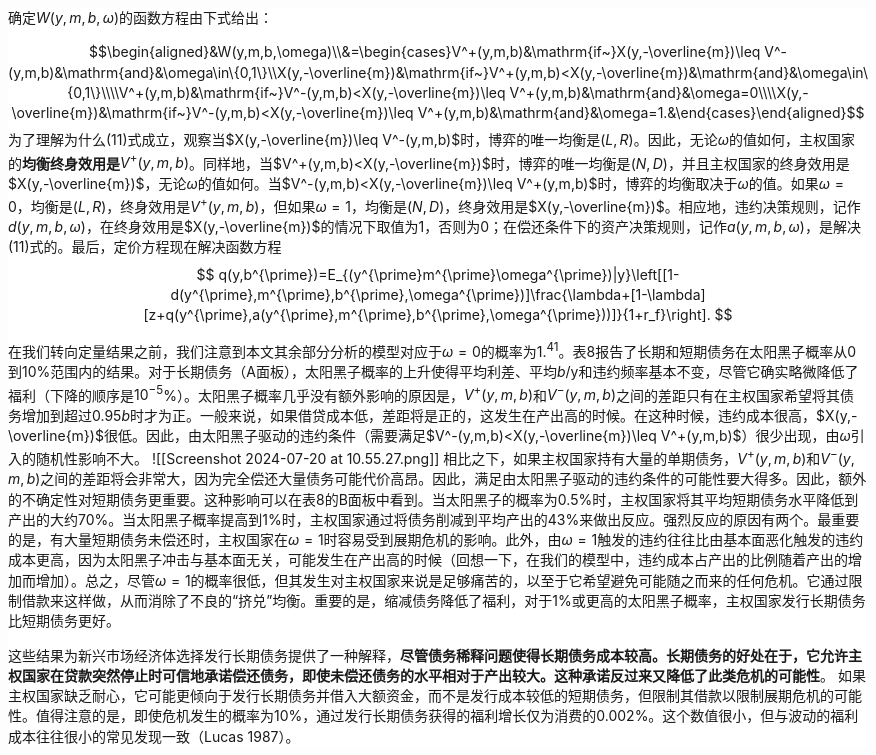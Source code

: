 确定$W(y,m,b,\omega)$的函数方程由下式给出：

$$\begin{aligned}&W(y,m,b,\omega)\\&=\begin{cases}V^+(y,m,b)&\mathrm{if~}X(y,-\overline{m})\leq V^-(y,m,b)&\mathrm{and}&\omega\in\{0,1\}\\X(y,-\overline{m})&\mathrm{if~}V^+(y,m,b)<X(y,-\overline{m})&\mathrm{and}&\omega\in\{0,1\}\\\\V^+(y,m,b)&\mathrm{if~}V^-(y,m,b)<X(y,-\overline{m})\leq V^+(y,m,b)&\mathrm{and}&\omega=0\\\\X(y,-\overline{m})&\mathrm{if~}V^-(y,m,b)<X(y,-\overline{m})\leq V^+(y,m,b)&\mathrm{and}&\omega=1.&\end{cases}\end{aligned}$$
为了理解为什么(11)式成立，观察当$X(y,-\overline{m})\leq V^-(y,m,b)$时，博弈的唯一均衡是$(L,R)$。因此，无论$\omega$的值如何，主权国家的**均衡终身效用是**$V^+(y,m,b)$。同样地，当$V^+(y,m,b)<X(y,-\overline{m})$时，博弈的唯一均衡是$(N,D)$，并且主权国家的终身效用是$X(y,-\overline{m})$，无论$\omega$的值如何。当$V^-(y,m,b)<X(y,-\overline{m})\leq V^+(y,m,b)$时，博弈的均衡取决于$\omega$的值。如果$\omega=0$，均衡是$(L,R)$，终身效用是$V^+(y,m,b)$，但如果$\omega=1$，均衡是$(N,D)$，终身效用是$X(y,-\overline{m})$。相应地，违约决策规则，记作$d(y,m,b,\omega)$，在终身效用是$X(y,-\overline{m})$的情况下取值为1，否则为0；在偿还条件下的资产决策规则，记作$a(y,m,b,\omega)$，是解决(11)式的。最后，定价方程现在解决函数方程
$$
q(y,b^{\prime})=E_{(y^{\prime}m^{\prime}\omega^{\prime})|y}\left[[1-d(y^{\prime},m^{\prime},b^{\prime},\omega^{\prime})]\frac{\lambda+[1-\lambda][z+q(y^{\prime},a(y^{\prime},m^{\prime},b^{\prime},\omega^{\prime}))]}{1+r_f}\right].
$$

在我们转向定量结果之前，我们注意到本文其余部分分析的模型对应于$\omega=0$的概率为$1.^{41}$。表8报告了长期和短期债务在太阳黑子概率从0到10%范围内的结果。对于长期债务（A面板），太阳黑子概率的上升使得平均利差、平均$b/$y和违约频率基本不变，尽管它确实略微降低了福利（下降的顺序是$10^{-5}$%）。太阳黑子概率几乎没有额外影响的原因是，$V^+(y,m,b)$和$V^-(y,m,b)$之间的差距只有在主权国家希望将其债务增加到超过$0.95b$时才为正。一般来说，如果借贷成本低，差距将是正的，这发生在产出高的时候。在这种时候，违约成本很高，$X(y,-\overline{m})$很低。因此，由太阳黑子驱动的违约条件（需要满足$V^-(y,m,b)<X(y,-\overline{m})\leq V^+(y,m,b)$）很少出现，由$\omega$引入的随机性影响不大。
![[Screenshot 2024-07-20 at 10.55.27.png]]
相比之下，如果主权国家持有大量的单期债务，$V^+(y,m,b)$和$V^-(y,m,b)$之间的差距将会非常大，因为完全偿还大量债务可能代价高昂。因此，满足由太阳黑子驱动的违约条件的可能性要大得多。因此，额外的不确定性对短期债务更重要。这种影响可以在表8的B面板中看到。当太阳黑子的概率为0.5%时，主权国家将其平均短期债务水平降低到产出的大约70%。当太阳黑子概率提高到1%时，主权国家通过将债务削减到平均产出的43%来做出反应。强烈反应的原因有两个。最重要的是，有大量短期债务未偿还时，主权国家在$\omega=1$时容易受到展期危机的影响。此外，由$\omega=1$触发的违约往往比由基本面恶化触发的违约成本更高，因为太阳黑子冲击与基本面无关，可能发生在产出高的时候（回想一下，在我们的模型中，违约成本占产出的比例随着产出的增加而增加）。总之，尽管$\omega=1$的概率很低，但其发生对主权国家来说是足够痛苦的，以至于它希望避免可能随之而来的任何危机。它通过限制借款来这样做，从而消除了不良的“挤兑”均衡。重要的是，缩减债务降低了福利，对于1%或更高的太阳黑子概率，主权国家发行长期债务比短期债务更好。

 这些结果为新兴市场经济体选择发行长期债务提供了一种解释，**尽管债务稀释问题使得长期债务成本较高。长期债务的好处在于，它允许主权国家在贷款突然停止时可信地承诺偿还债务，即使未偿还债务的水平相对于产出较大。这种承诺反过来又降低了此类危机的可能性**。
 如果主权国家缺乏耐心，它可能更倾向于发行长期债务并借入大额资金，而不是发行成本较低的短期债务，但限制其借款以限制展期危机的可能性。值得注意的是，即使危机发生的概率为10%，通过发行长期债务获得的福利增长仅为消费的0.002%。这个数值很小，但与波动的福利成本往往很小的常见发现一致（Lucas 1987）。

